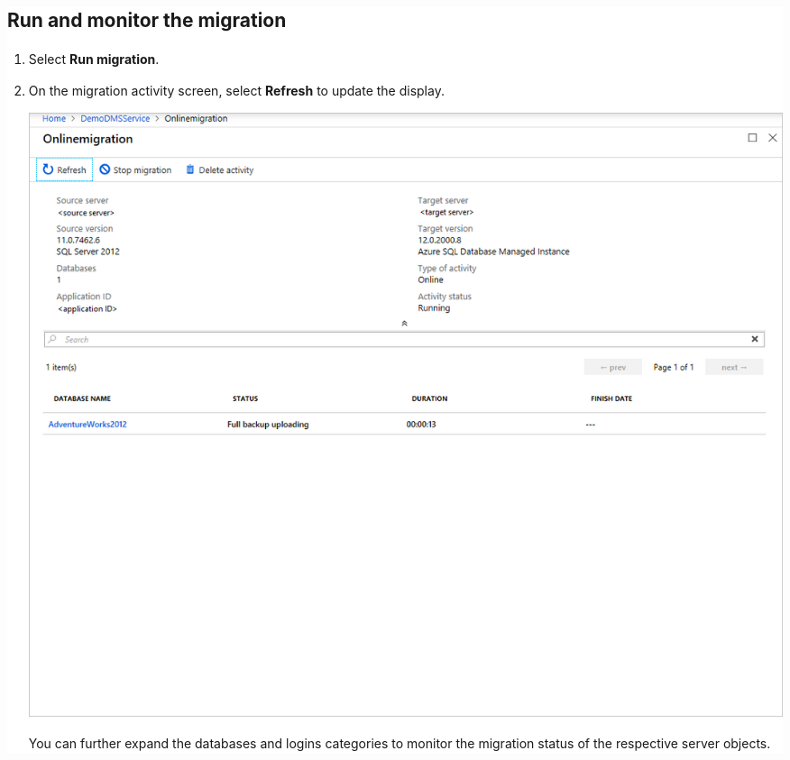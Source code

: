 ## Run and monitor the migration

1. Select **Run migration**.

2. On the migration activity screen, select **Refresh** to update the display.

   ![Migration activity in progress](media/tutorial-sql-server-to-managed-instance-online/dms-monitor-migration2.png)

    You can further expand the databases and logins categories to monitor the migration status of the respective server objects.
